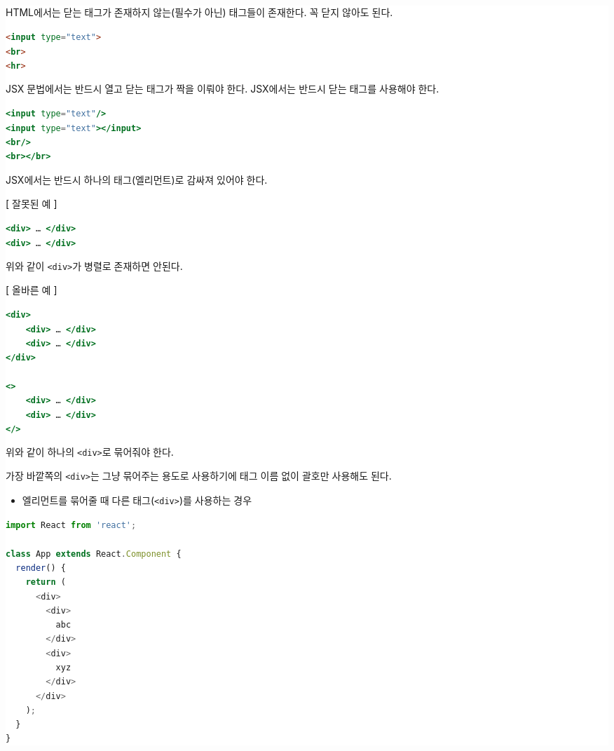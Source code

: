 

HTML에서는 닫는 태그가 존재하지 않는(필수가 아닌) 태그들이 존재한다. 꼭 닫지 않아도 된다.

```html
<input type="text">
<br>
<hr>
```



JSX 문법에서는 반드시 열고 닫는 태그가 짝을 이뤄야 한다. JSX에서는 반드시 닫는 태그를 사용해야 한다.

```jsx
<input type="text"/>
<input type="text"></input>
<br/>
<br></br>
```



JSX에서는 반드시 하나의 태그(엘리먼트)로 감싸져 있어야 한다.



[ 잘못된 예 ]

```jsx
<div> … </div>
<div> … </div>
```

위와 같이 `<div>`가 병렬로 존재하면 안된다.



[ 올바른 예 ]

```jsx
<div>
	<div> … </div>
	<div> … </div>
</div>

<>
	<div> … </div>
	<div> … </div>
</>
```

위와 같이 하나의 `<div>`로 묶어줘야 한다.

가장 바깥쪽의 `<div>`는 그냥 묶어주는 용도로 사용하기에 태그 이름 없이 괄호만 사용해도 된다.



* 엘리먼트를 묶어줄 때 다른 태그(`<div>`)를 사용하는 경우

```javascript
import React from 'react';

class App extends React.Component {
  render() {
    return (
      <div>
        <div>
          abc
        </div>
        <div>
          xyz
        </div>
      </div>
    );
  }
}
```